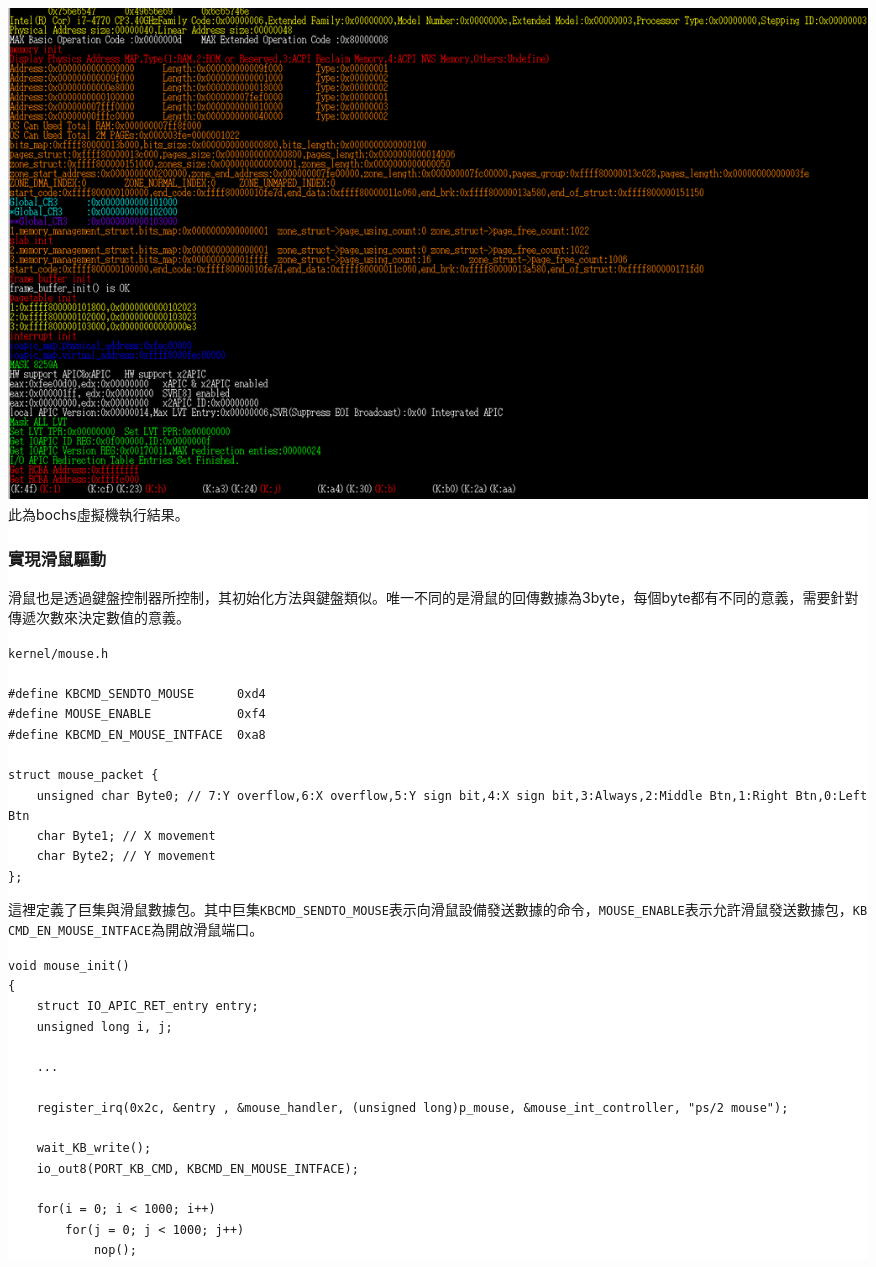 ![image](./image/ch11/bochs2.png)
此為bochs虛擬機執行結果。

### 實現滑鼠驅動
滑鼠也是透過鍵盤控制器所控制，其初始化方法與鍵盤類似。唯一不同的是滑鼠的回傳數據為3byte，每個byte都有不同的意義，需要針對傳遞次數來決定數值的意義。
```
kernel/mouse.h

#define KBCMD_SENDTO_MOUSE      0xd4
#define MOUSE_ENABLE            0xf4
#define KBCMD_EN_MOUSE_INTFACE  0xa8

struct mouse_packet {
    unsigned char Byte0; // 7:Y overflow,6:X overflow,5:Y sign bit,4:X sign bit,3:Always,2:Middle Btn,1:Right Btn,0:Left Btn
    char Byte1;	// X movement
    char Byte2;	// Y movement
};

```
這裡定義了巨集與滑鼠數據包。其中巨集`KBCMD_SENDTO_MOUSE`表示向滑鼠設備發送數據的命令，`MOUSE_ENABLE`表示允許滑鼠發送數據包，`KBCMD_EN_MOUSE_INTFACE`為開啟滑鼠端口。
```
void mouse_init()
{
    struct IO_APIC_RET_entry entry;
    unsigned long i, j;

    ...

    register_irq(0x2c, &entry , &mouse_handler, (unsigned long)p_mouse, &mouse_int_controller, "ps/2 mouse");

    wait_KB_write();
    io_out8(PORT_KB_CMD, KBCMD_EN_MOUSE_INTFACE);

    for(i = 0; i < 1000; i++)
        for(j = 0; j < 1000; j++)
            nop();
```